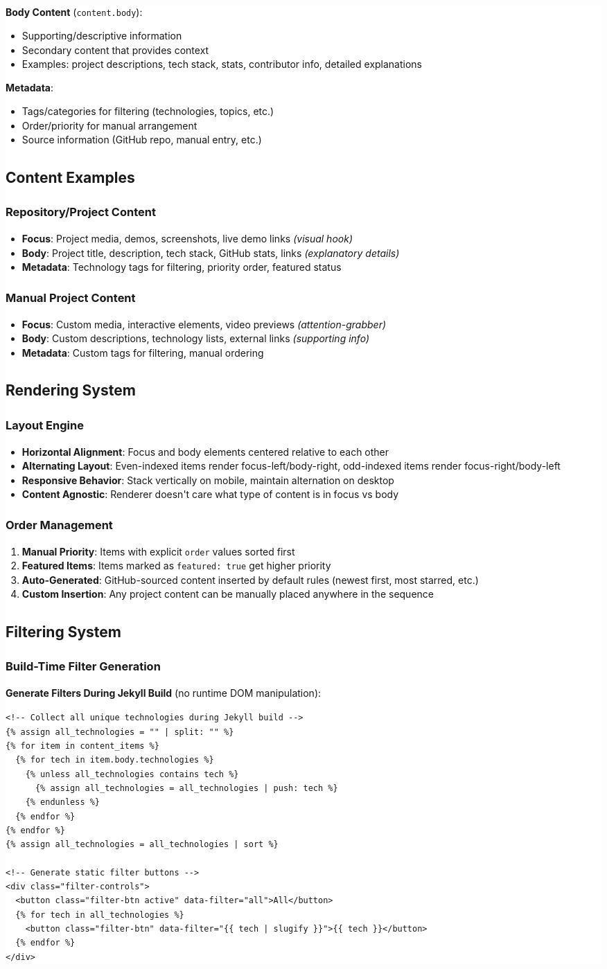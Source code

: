 **Body Content** (`content.body`):
- Supporting/descriptive information
- Secondary content that provides context
- Examples: project descriptions, tech stack, stats, contributor info, detailed explanations

**Metadata**:
- Tags/categories for filtering (technologies, topics, etc.)
- Order/priority for manual arrangement
- Source information (GitHub repo, manual entry, etc.)

## Content Examples

### Repository/Project Content
- **Focus**: Project media, demos, screenshots, live demo links *(visual hook)*
- **Body**: Project title, description, tech stack, GitHub stats, links *(explanatory details)*
- **Metadata**: Technology tags for filtering, priority order, featured status

### Manual Project Content
- **Focus**: Custom media, interactive elements, video previews *(attention-grabber)*
- **Body**: Custom descriptions, technology lists, external links *(supporting info)*
- **Metadata**: Custom tags for filtering, manual ordering

## Rendering System

### Layout Engine
- **Horizontal Alignment**: Focus and body elements centered relative to each other
- **Alternating Layout**: Even-indexed items render focus-left/body-right, odd-indexed items render focus-right/body-left
- **Responsive Behavior**: Stack vertically on mobile, maintain alternation on desktop
- **Content Agnostic**: Renderer doesn't care what type of content is in focus vs body

### Order Management
1. **Manual Priority**: Items with explicit `order` values sorted first
2. **Featured Items**: Items marked as `featured: true` get higher priority
3. **Auto-Generated**: GitHub-sourced content inserted by default rules (newest first, most starred, etc.)
4. **Custom Insertion**: Any project content can be manually placed anywhere in the sequence

## Filtering System

### Build-Time Filter Generation
**Generate Filters During Jekyll Build** (no runtime DOM manipulation):
```liquid
<!-- Collect all unique technologies during Jekyll build -->
{% assign all_technologies = "" | split: "" %}
{% for item in content_items %}
  {% for tech in item.body.technologies %}
    {% unless all_technologies contains tech %}
      {% assign all_technologies = all_technologies | push: tech %}
    {% endunless %}
  {% endfor %}
{% endfor %}
{% assign all_technologies = all_technologies | sort %}

<!-- Generate static filter buttons -->
<div class="filter-controls">
  <button class="filter-btn active" data-filter="all">All</button>
  {% for tech in all_technologies %}
    <button class="filter-btn" data-filter="{{ tech | slugify }}">{{ tech }}</button>
  {% endfor %}
</div>
```